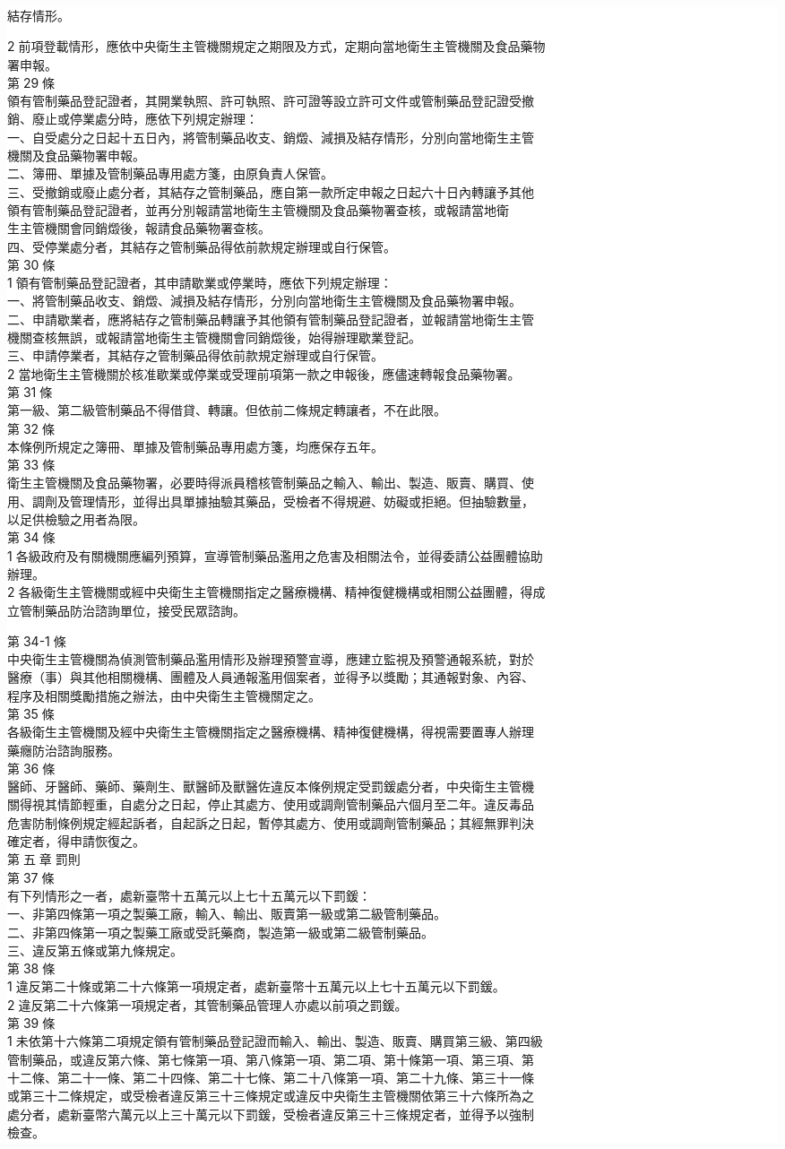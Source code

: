 結存情形。  


2 前項登載情形，應依中央衛生主管機關規定之期限及方式，定期向當地衛生主管機關及食品藥物  
署申報。  
第 29 條  
領有管制藥品登記證者，其開業執照、許可執照、許可證等設立許可文件或管制藥品登記證受撤  
銷、廢止或停業處分時，應依下列規定辦理：  
一、自受處分之日起十五日內，將管制藥品收支、銷燬、減損及結存情形，分別向當地衛生主管  
機關及食品藥物署申報。  
二、簿冊、單據及管制藥品專用處方箋，由原負責人保管。  
三、受撤銷或廢止處分者，其結存之管制藥品，應自第一款所定申報之日起六十日內轉讓予其他  
領有管制藥品登記證者，並再分別報請當地衛生主管機關及食品藥物署查核，或報請當地衛  
生主管機關會同銷燬後，報請食品藥物署查核。  
四、受停業處分者，其結存之管制藥品得依前款規定辦理或自行保管。  
第 30 條  
1 領有管制藥品登記證者，其申請歇業或停業時，應依下列規定辦理：  
一、將管制藥品收支、銷燬、減損及結存情形，分別向當地衛生主管機關及食品藥物署申報。  
二、申請歇業者，應將結存之管制藥品轉讓予其他領有管制藥品登記證者，並報請當地衛生主管  
機關查核無誤，或報請當地衛生主管機關會同銷燬後，始得辦理歇業登記。  
三、申請停業者，其結存之管制藥品得依前款規定辦理或自行保管。  
2 當地衛生主管機關於核准歇業或停業或受理前項第一款之申報後，應儘速轉報食品藥物署。  
第 31 條  
第一級、第二級管制藥品不得借貸、轉讓。但依前二條規定轉讓者，不在此限。  
第 32 條  
本條例所規定之簿冊、單據及管制藥品專用處方箋，均應保存五年。  
第 33 條  
衛生主管機關及食品藥物署，必要時得派員稽核管制藥品之輸入、輸出、製造、販賣、購買、使  
用、調劑及管理情形，並得出具單據抽驗其藥品，受檢者不得規避、妨礙或拒絕。但抽驗數量，  
以足供檢驗之用者為限。  
第 34 條  
1 各級政府及有關機關應編列預算，宣導管制藥品濫用之危害及相關法令，並得委請公益團體協助  
辦理。  
2 各級衛生主管機關或經中央衛生主管機關指定之醫療機構、精神復健機構或相關公益團體，得成  
立管制藥品防治諮詢單位，接受民眾諮詢。  


第 34-1 條  
中央衛生主管機關為偵測管制藥品濫用情形及辦理預警宣導，應建立監視及預警通報系統，對於  
醫療（事）與其他相關機構、團體及人員通報濫用個案者，並得予以獎勵；其通報對象、內容、  
程序及相關獎勵措施之辦法，由中央衛生主管機關定之。  
第 35 條  
各級衛生主管機關及經中央衛生主管機關指定之醫療機構、精神復健機構，得視需要置專人辦理  
藥癮防治諮詢服務。  
第 36 條  
醫師、牙醫師、藥師、藥劑生、獸醫師及獸醫佐違反本條例規定受罰鍰處分者，中央衛生主管機  
關得視其情節輕重，自處分之日起，停止其處方、使用或調劑管制藥品六個月至二年。違反毒品  
危害防制條例規定經起訴者，自起訴之日起，暫停其處方、使用或調劑管制藥品；其經無罪判決  
確定者，得申請恢復之。  
第 五 章 罰則  
第 37 條  
有下列情形之一者，處新臺幣十五萬元以上七十五萬元以下罰鍰：  
一、非第四條第一項之製藥工廠，輸入、輸出、販賣第一級或第二級管制藥品。  
二、非第四條第一項之製藥工廠或受託藥商，製造第一級或第二級管制藥品。  
三、違反第五條或第九條規定。  
第 38 條  
1 違反第二十條或第二十六條第一項規定者，處新臺幣十五萬元以上七十五萬元以下罰鍰。  
2 違反第二十六條第一項規定者，其管制藥品管理人亦處以前項之罰鍰。  
第 39 條  
1 未依第十六條第二項規定領有管制藥品登記證而輸入、輸出、製造、販賣、購買第三級、第四級  
管制藥品，或違反第六條、第七條第一項、第八條第一項、第二項、第十條第一項、第三項、第  
十二條、第二十一條、第二十四條、第二十七條、第二十八條第一項、第二十九條、第三十一條  
或第三十二條規定，或受檢者違反第三十三條規定或違反中央衛生主管機關依第三十六條所為之  
處分者，處新臺幣六萬元以上三十萬元以下罰鍰，受檢者違反第三十三條規定者，並得予以強制  
檢查。  